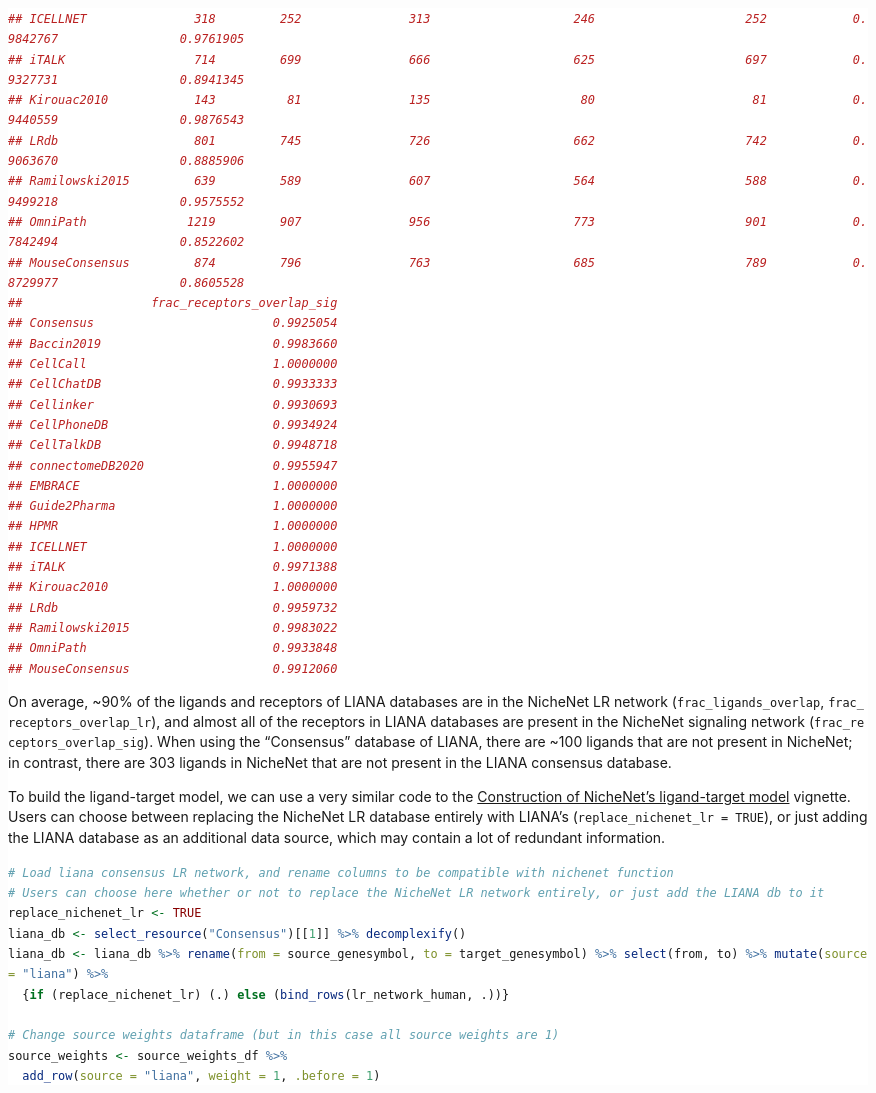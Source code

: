 ``` r
## ICELLNET               318         252               313                    246                     252            0.9842767                 0.9761905
## iTALK                  714         699               666                    625                     697            0.9327731                 0.8941345
## Kirouac2010            143          81               135                     80                      81            0.9440559                 0.9876543
## LRdb                   801         745               726                    662                     742            0.9063670                 0.8885906
## Ramilowski2015         639         589               607                    564                     588            0.9499218                 0.9575552
## OmniPath              1219         907               956                    773                     901            0.7842494                 0.8522602
## MouseConsensus         874         796               763                    685                     789            0.8729977                 0.8605528
##                  frac_receptors_overlap_sig
## Consensus                         0.9925054
## Baccin2019                        0.9983660
## CellCall                          1.0000000
## CellChatDB                        0.9933333
## Cellinker                         0.9930693
## CellPhoneDB                       0.9934924
## CellTalkDB                        0.9948718
## connectomeDB2020                  0.9955947
## EMBRACE                           1.0000000
## Guide2Pharma                      1.0000000
## HPMR                              1.0000000
## ICELLNET                          1.0000000
## iTALK                             0.9971388
## Kirouac2010                       1.0000000
## LRdb                              0.9959732
## Ramilowski2015                    0.9983022
## OmniPath                          0.9933848
## MouseConsensus                    0.9912060
```

On average, ~90% of the ligands and receptors of LIANA databases are in
the NicheNet LR network (`frac_ligands_overlap`,
`frac_receptors_overlap_lr`), and almost all of the receptors in LIANA
databases are present in the NicheNet signaling network
(`frac_receptors_overlap_sig`). When using the “Consensus” database of
LIANA, there are ~100 ligands that are not present in NicheNet; in
contrast, there are 303 ligands in NicheNet that are not present in the
LIANA consensus database.

To build the ligand-target model, we can use a very similar code to the
[Construction of NicheNet’s ligand-target model](model_construction.md)
vignette. Users can choose between replacing the NicheNet LR database
entirely with LIANA’s (`replace_nichenet_lr = TRUE`), or just adding the
LIANA database as an additional data source, which may contain a lot of
redundant information.

``` r
# Load liana consensus LR network, and rename columns to be compatible with nichenet function
# Users can choose here whether or not to replace the NicheNet LR network entirely, or just add the LIANA db to it
replace_nichenet_lr <- TRUE
liana_db <- select_resource("Consensus")[[1]] %>% decomplexify()
liana_db <- liana_db %>% rename(from = source_genesymbol, to = target_genesymbol) %>% select(from, to) %>% mutate(source = "liana") %>%
  {if (replace_nichenet_lr) (.) else (bind_rows(lr_network_human, .))}

# Change source weights dataframe (but in this case all source weights are 1)
source_weights <- source_weights_df %>%
  add_row(source = "liana", weight = 1, .before = 1)
```
